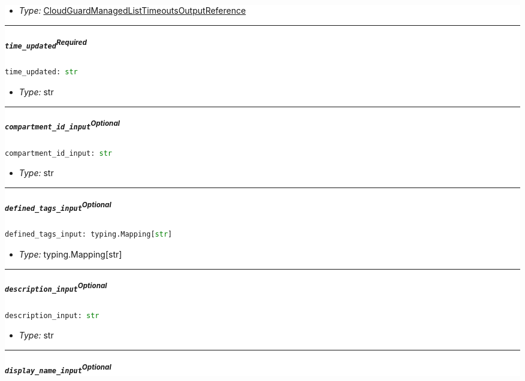 - *Type:* <a href="#rhizo-co-terraform-provider-oci.cloudGuardManagedList.CloudGuardManagedListTimeoutsOutputReference">CloudGuardManagedListTimeoutsOutputReference</a>

---

##### `time_updated`<sup>Required</sup> <a name="time_updated" id="rhizo-co-terraform-provider-oci.cloudGuardManagedList.CloudGuardManagedList.property.timeUpdated"></a>

```python
time_updated: str
```

- *Type:* str

---

##### `compartment_id_input`<sup>Optional</sup> <a name="compartment_id_input" id="rhizo-co-terraform-provider-oci.cloudGuardManagedList.CloudGuardManagedList.property.compartmentIdInput"></a>

```python
compartment_id_input: str
```

- *Type:* str

---

##### `defined_tags_input`<sup>Optional</sup> <a name="defined_tags_input" id="rhizo-co-terraform-provider-oci.cloudGuardManagedList.CloudGuardManagedList.property.definedTagsInput"></a>

```python
defined_tags_input: typing.Mapping[str]
```

- *Type:* typing.Mapping[str]

---

##### `description_input`<sup>Optional</sup> <a name="description_input" id="rhizo-co-terraform-provider-oci.cloudGuardManagedList.CloudGuardManagedList.property.descriptionInput"></a>

```python
description_input: str
```

- *Type:* str

---

##### `display_name_input`<sup>Optional</sup> <a name="display_name_input" id="rhizo-co-terraform-provider-oci.cloudGuardManagedList.CloudGuardManagedList.property.displayNameInput"></a>
